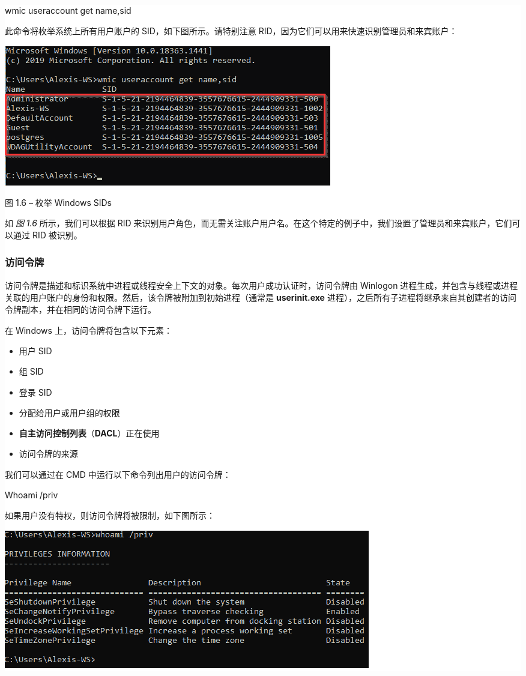 wmic useraccount get name,sid

此命令将枚举系统上所有用户账户的 SID，如下图所示。请特别注意 RID，因为它们可以用来快速识别管理员和来宾账户：

![图 1.6 – 枚举 Windows SIDs](img/B17389_01_006.jpg)

图 1.6 – 枚举 Windows SIDs

如 *图 1.6* 所示，我们可以根据 RID 来识别用户角色，而无需关注账户用户名。在这个特定的例子中，我们设置了管理员和来宾账户，它们可以通过 RID 被识别。

### 访问令牌

访问令牌是描述和标识系统中进程或线程安全上下文的对象。每次用户成功认证时，访问令牌由 Winlogon 进程生成，并包含与线程或进程关联的用户账户的身份和权限。然后，该令牌被附加到初始进程（通常是 **userinit.exe** 进程），之后所有子进程将继承来自其创建者的访问令牌副本，并在相同的访问令牌下运行。

在 Windows 上，访问令牌将包含以下元素：

+   用户 SID

+   组 SID

+   登录 SID

+   分配给用户或用户组的权限

+   **自主访问控制列表**（**DACL**）正在使用

+   访问令牌的来源

我们可以通过在 CMD 中运行以下命令列出用户的访问令牌：

Whoami /priv

如果用户没有特权，则访问令牌将被限制，如下图所示：

![图 1.7 – 受限访问令牌](img/B17389_01_007.jpg)
